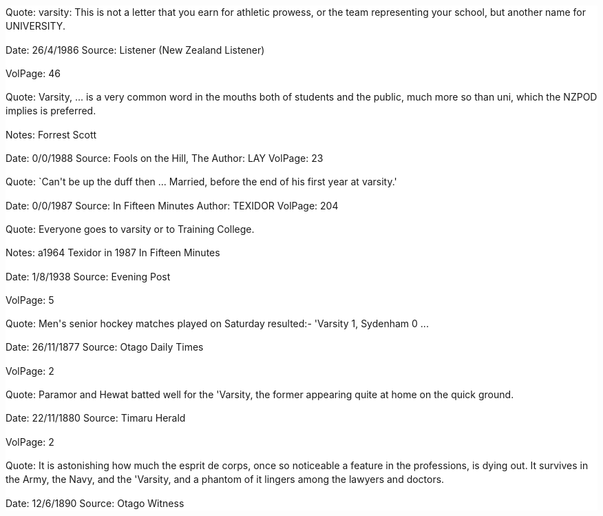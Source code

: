 Quote: varsity: This is not a letter that you earn for athletic prowess, or the team representing your school, but another name for UNIVERSITY.



Date: 26/4/1986
Source: Listener (New Zealand Listener)

VolPage: 46

Quote: Varsity, ... is a very common word in the mouths both of students and the public, much more so than uni, which the NZPOD implies is preferred.

Notes: Forrest Scott

Date: 0/0/1988
Source: Fools on the Hill, The
Author: LAY
VolPage: 23

Quote: `Can't be up the duff then ... Married, before the end of his first year at varsity.'



Date: 0/0/1987
Source: In Fifteen Minutes
Author: TEXIDOR
VolPage: 204

Quote: Everyone goes to varsity or to Training College.

Notes: a1964 Texidor in 1987 In Fifteen Minutes

Date: 1/8/1938
Source: Evening Post

VolPage: 5

Quote: Men's senior hockey matches played on Saturday resulted:- 'Varsity 1, Sydenham 0 ...



Date: 26/11/1877
Source: Otago Daily Times

VolPage: 2

Quote: Paramor and Hewat batted well for the 'Varsity, the former appearing quite at home on the quick ground.



Date: 22/11/1880
Source: Timaru Herald

VolPage: 2

Quote: It is astonishing how much the esprit de corps, once so noticeable a feature in the professions, is dying out. It survives in the Army, the Navy, and the 'Varsity, and a phantom of it lingers among the lawyers and doctors.



Date: 12/6/1890
Source: Otago Witness
